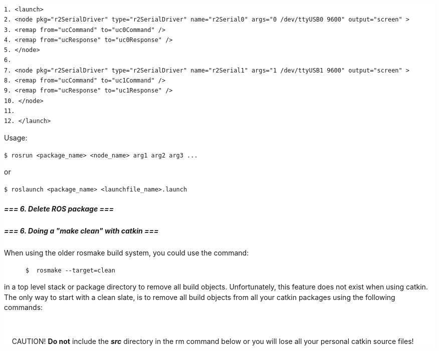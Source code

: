 
```
1. <launch>
2. <node pkg="r2SerialDriver" type="r2SerialDriver" name="r2Serial0" args="0 /dev/ttyUSB0 9600" output="screen" >
3. <remap from="ucCommand" to="uc0Command" />
4. <remap from="ucResponse" to="uc0Response" />
5. </node>
6. 
7. <node pkg="r2SerialDriver" type="r2SerialDriver" name="r2Serial1" args="1 /dev/ttyUSB1 9600" output="screen" >
8. <remap from="ucCommand" to="uc1Command" />
9. <remap from="ucResponse" to="uc1Response" />
10. </node>
11. 
12. </launch>

```

Usage:



```
$ rosrun <package_name> <node_name> arg1 arg2 arg3 ...

```

or



```
$ roslaunch <package_name> <launchfile_name>.launch

```

  

##### === 6. Delete ROS package ===


##### === 6. Doing a "make clean" with catkin ===

 When using the older rosmake build system, you could use the command: 
  


```
      $  rosmake --target=clean
```
 in a top level stack or package directory to remove all build objects. Unfortunately, this feature does not exist when using catkin. The only way to start with a clean slate, is to remove all build objects from all your catkin packages using the following commands: 
  
     
  
     CAUTION! 
**Do not** include the 
 ***src*** directory in the rm command below or you will lose all your personal catkin source files! 
  
